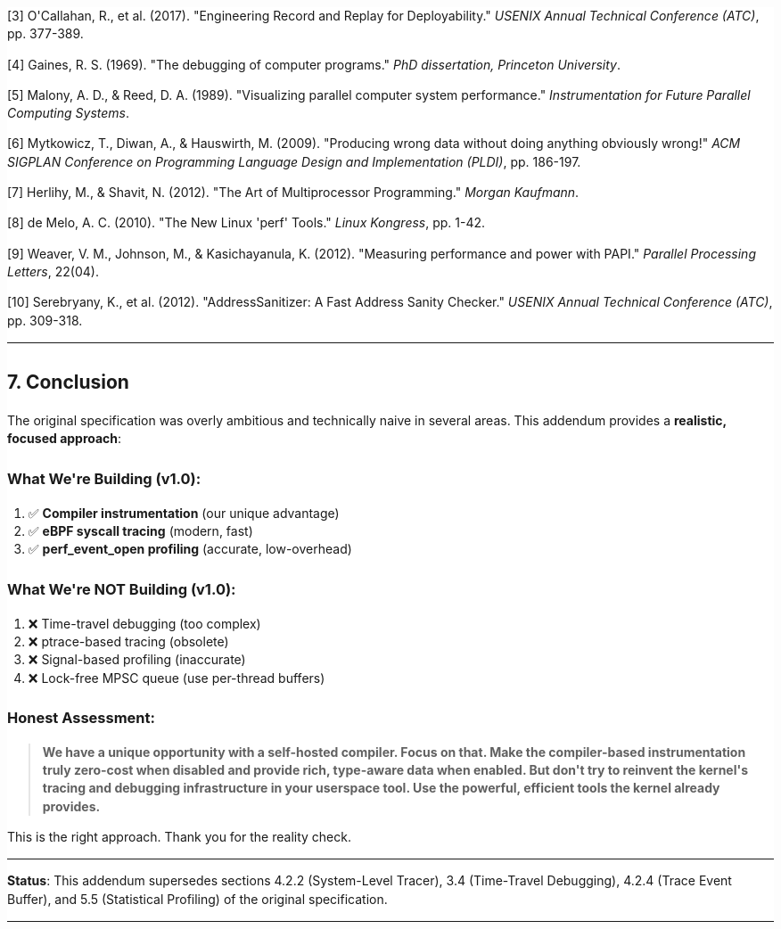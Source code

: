 [3] O'Callahan, R., et al. (2017). "Engineering Record and Replay for Deployability." *USENIX Annual Technical Conference (ATC)*, pp. 377-389.

[4] Gaines, R. S. (1969). "The debugging of computer programs." *PhD dissertation, Princeton University*.

[5] Malony, A. D., & Reed, D. A. (1989). "Visualizing parallel computer system performance." *Instrumentation for Future Parallel Computing Systems*.

[6] Mytkowicz, T., Diwan, A., & Hauswirth, M. (2009). "Producing wrong data without doing anything obviously wrong!" *ACM SIGPLAN Conference on Programming Language Design and Implementation (PLDI)*, pp. 186-197.

[7] Herlihy, M., & Shavit, N. (2012). "The Art of Multiprocessor Programming." *Morgan Kaufmann*.

[8] de Melo, A. C. (2010). "The New Linux 'perf' Tools." *Linux Kongress*, pp. 1-42.

[9] Weaver, V. M., Johnson, M., & Kasichayanula, K. (2012). "Measuring performance and power with PAPI." *Parallel Processing Letters*, 22(04).

[10] Serebryany, K., et al. (2012). "AddressSanitizer: A Fast Address Sanity Checker." *USENIX Annual Technical Conference (ATC)*, pp. 309-318.

---

## 7. Conclusion

The original specification was overly ambitious and technically naive in several areas. This addendum provides a **realistic, focused approach**:

### What We're Building (v1.0):
1. ✅ **Compiler instrumentation** (our unique advantage)
2. ✅ **eBPF syscall tracing** (modern, fast)
3. ✅ **perf_event_open profiling** (accurate, low-overhead)

### What We're NOT Building (v1.0):
1. ❌ Time-travel debugging (too complex)
2. ❌ ptrace-based tracing (obsolete)
3. ❌ Signal-based profiling (inaccurate)
4. ❌ Lock-free MPSC queue (use per-thread buffers)

### Honest Assessment:

> **We have a unique opportunity with a self-hosted compiler. Focus on that. Make the compiler-based instrumentation truly zero-cost when disabled and provide rich, type-aware data when enabled. But don't try to reinvent the kernel's tracing and debugging infrastructure in your userspace tool. Use the powerful, efficient tools the kernel already provides.**

This is the right approach. Thank you for the reality check.

---

**Status**: This addendum supersedes sections 4.2.2 (System-Level Tracer), 3.4 (Time-Travel Debugging), 4.2.4 (Trace Event Buffer), and 5.5 (Statistical Profiling) of the original specification.

---
